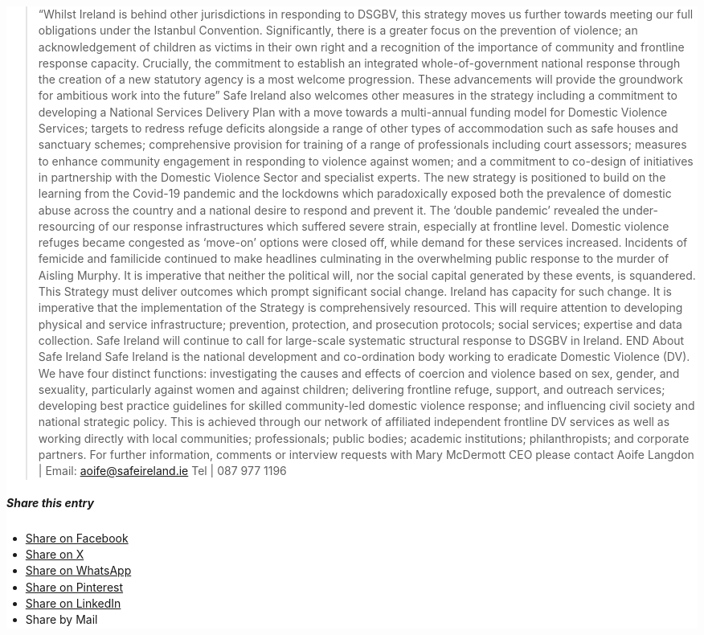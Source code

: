 > “Whilst Ireland is behind other jurisdictions in responding to DSGBV, this strategy moves us further towards meeting our full obligations under the Istanbul Convention. Significantly, there is a greater focus on the prevention of violence; an acknowledgement of children as victims in their own right and a recognition of the importance of community and frontline response capacity. Crucially, the commitment to establish an integrated whole-of-government national response through the creation of a new statutory agency is a most welcome progression. These advancements will provide the groundwork for ambitious work into the future”
Safe Ireland also welcomes other measures in the strategy including a commitment to developing a National Services Delivery Plan with a move towards a multi-annual funding model for Domestic Violence Services; targets to redress refuge deficits alongside a range of other types of accommodation such as safe houses and sanctuary schemes; comprehensive provision for training of a range of professionals including court assessors; measures to enhance community engagement in responding to violence against women; and a commitment to co-design of initiatives in partnership with the Domestic Violence Sector and specialist experts.
The new strategy is positioned to build on the learning from the Covid-19 pandemic and the lockdowns which paradoxically exposed both the prevalence of domestic abuse across the country and a national desire to respond and prevent it. The ‘double pandemic’ revealed the under-resourcing of our response infrastructures which suffered severe strain, especially at frontline level. Domestic violence refuges became congested as ‘move-on’ options were closed off, while demand for these services increased. Incidents of femicide and familicide continued to make headlines culminating in the overwhelming public response to the murder of Aisling Murphy. It is imperative that neither the political will, nor the social capital generated by these events, is squandered. This Strategy must deliver outcomes which prompt significant social change. Ireland has capacity for such change. It is imperative that the implementation of the Strategy is comprehensively resourced. This will require attention to developing physical and service infrastructure; prevention, protection, and prosecution protocols; social services; expertise and data collection. Safe Ireland will continue to call for large-scale systematic structural response to DSGBV in Ireland.
END About Safe Ireland Safe Ireland is the national development and co-ordination body working to eradicate Domestic Violence (DV). We have four distinct functions: investigating the causes and effects of coercion and violence based on sex, gender, and sexuality, particularly against women and against children; delivering frontline refuge, support, and outreach services; developing best practice guidelines for skilled community-led domestic violence response; and influencing civil society and national strategic policy. This is achieved through our network of affiliated independent frontline DV services as well as working directly with local communities; professionals; public bodies; academic institutions; philanthropists; and corporate partners.
For further information, comments or interview requests with Mary McDermott CEO please contact Aoife Langdon | Email: aoife@safeireland.ie Tel | 087 977 1196
##### Share this entry
  * [Share on Facebook](https://www.facebook.com/sharer.php?u=https://www.safeireland.ie/safe-ireland-welcomes-new-measures-in-3rd-national-strategy-on-domestic-sexual-and-gender-based-violence/&t=Safe%20Ireland%20Welcomes%20New%20Measures%20in%203rd%20National%20Strategy%20on%20Domestic%20Sexual%20and%20Gender-Based%20Violence)
  * [Share on X](https://twitter.com/share?text=Safe%20Ireland%20Welcomes%20New%20Measures%20in%203rd%20National%20Strategy%20on%20Domestic%20Sexual%20and%20Gender-Based%20Violence&url=https://www.safeireland.ie/?p=9102)
  * [Share on WhatsApp](https://api.whatsapp.com/send?text=https://www.safeireland.ie/safe-ireland-welcomes-new-measures-in-3rd-national-strategy-on-domestic-sexual-and-gender-based-violence/)
  * [Share on Pinterest](https://pinterest.com/pin/create/button/?url=https%3A%2F%2Fwww.safeireland.ie%2Fsafe-ireland-welcomes-new-measures-in-3rd-national-strategy-on-domestic-sexual-and-gender-based-violence%2F&description=Safe%20Ireland%20Welcomes%20New%20Measures%20in%203rd%20National%20Strategy%20on%20Domestic%20Sexual%20and%20Gender-Based%20Violence&media=https%3A%2F%2Fwww.safeireland.ie%2Fwp-content%2Fuploads%2F3ns-cover-image-1-535x705.jpg)
  * [Share on LinkedIn](https://linkedin.com/shareArticle?mini=true&title=Safe%20Ireland%20Welcomes%20New%20Measures%20in%203rd%20National%20Strategy%20on%20Domestic%20Sexual%20and%20Gender-Based%20Violence&url=https://www.safeireland.ie/safe-ireland-welcomes-new-measures-in-3rd-national-strategy-on-domestic-sexual-and-gender-based-violence/)
  * Share by Mail
